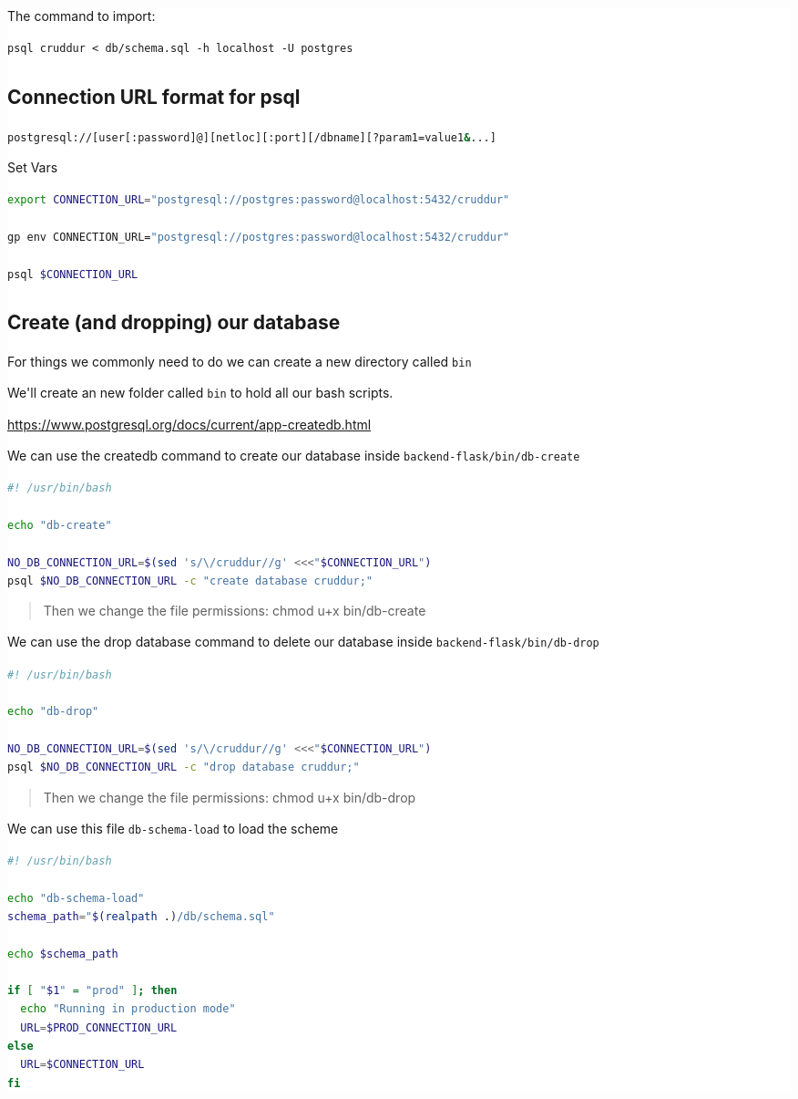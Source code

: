 The command to import:
```
psql cruddur < db/schema.sql -h localhost -U postgres
```

## Connection URL format for psql

```sh
postgresql://[user[:password]@][netloc][:port][/dbname][?param1=value1&...]
```
Set Vars

```sh
export CONNECTION_URL="postgresql://postgres:password@localhost:5432/cruddur"

gp env CONNECTION_URL="postgresql://postgres:password@localhost:5432/cruddur"

psql $CONNECTION_URL
```

## Create (and dropping) our database

For things we commonly need to do we can create a new directory called `bin`

We'll create an new folder called `bin` to hold all our bash scripts. <br>

https://www.postgresql.org/docs/current/app-createdb.html <br>


We can use the createdb command to create our database inside `backend-flask/bin/db-create`


```sh
#! /usr/bin/bash

echo "db-create"

NO_DB_CONNECTION_URL=$(sed 's/\/cruddur//g' <<<"$CONNECTION_URL")
psql $NO_DB_CONNECTION_URL -c "create database cruddur;"
```
> Then we change the file permissions: chmod u+x bin/db-create <br>

We can use the drop database command to delete our database inside `backend-flask/bin/db-drop`

```sh
#! /usr/bin/bash

echo "db-drop"

NO_DB_CONNECTION_URL=$(sed 's/\/cruddur//g' <<<"$CONNECTION_URL")
psql $NO_DB_CONNECTION_URL -c "drop database cruddur;"
```
> Then we change the file permissions: chmod u+x bin/db-drop <br>

We can use this file `db-schema-load` to load the scheme

```sh
#! /usr/bin/bash

echo "db-schema-load"
schema_path="$(realpath .)/db/schema.sql"

echo $schema_path

if [ "$1" = "prod" ]; then
  echo "Running in production mode"
  URL=$PROD_CONNECTION_URL
else
  URL=$CONNECTION_URL
fi
```